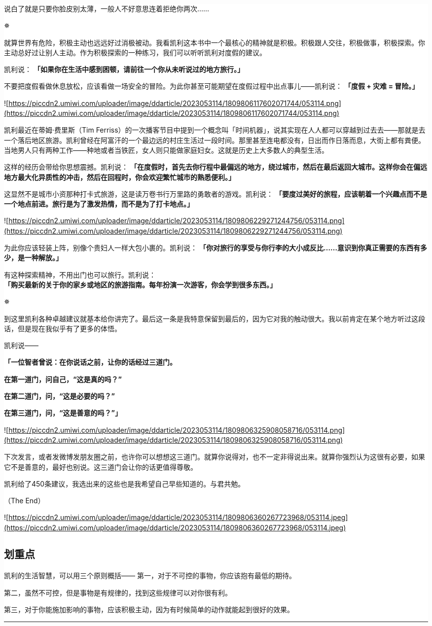 说白了就是只要你脸皮别太薄，一般人不好意思连着拒绝你两次……

✵

就算世界有危险，积极主动也远远好过消极被动。我看凯利这本书中一个最核心的精神就是积极。积极跟人交往，积极做事，积极探索。你主动总好过让别人主动。作为积极探索的一种练习，我们可以听听凯利对度假的建议。

凯利说： **「如果你在生活中感到困顿，请前往一个你从未听说过的地方旅行。」**

不要把度假看做休息放松，应该看做一场安全的冒险。为此你甚至可能期望在度假过程中出点事儿——凯利说： **「度假 + 灾难 = 冒险。」**

![https://piccdn2.umiwi.com/uploader/image/ddarticle/2023053114/1809806117602071744/053114.png](https://piccdn2.umiwi.com/uploader/image/ddarticle/2023053114/1809806117602071744/053114.png)

凯利最近在蒂姆·费里斯（Tim Ferriss）的一次播客节目中提到一个概念叫「时间机器」，说其实现在人人都可以穿越到过去去——那就是去一个落后地区旅游。凯利曾经在阿富汗的一个最边远的村庄生活过一段时间。那里甚至连电都没有，日出而作日落而息，大街上都有粪便。当地男人只有两种工作——种地或者当铁匠，女人则只能做家庭妇女。这就是历史上大多数人的典型生活。

这样的经历会带给你思想震撼。凯利说： **「在度假时，首先去你行程中最偏远的地方，绕过城市，然后在最后返回大城市。这样你会在偏远地方最大化异质性的冲击，然后在回程时，你会欢迎繁忙城市的熟悉便利。」**

这显然不是城市小资那种打卡式旅游，这是读万卷书行万里路的勇敢者的游戏。凯利说： **「要度过美好的旅程，应该朝着一个兴趣点而不是一个地点前进。旅行是为了激发热情，而不是为了打卡地点。」**

![https://piccdn2.umiwi.com/uploader/image/ddarticle/2023053114/1809806229271244756/053114.png](https://piccdn2.umiwi.com/uploader/image/ddarticle/2023053114/1809806229271244756/053114.png)

为此你应该轻装上阵，别像个贵妇人一样大包小裹的。凯利说： **「你对旅行的享受与你行李的大小成反比……意识到你真正需要的东西有多少，是一种解放。」**

有这种探索精神，不用出门也可以旅行。凯利说： **「购买最新的关于你的家乡或地区的旅游指南。每年扮演一次游客，你会学到很多东西。」**

✵

到这里凯利各种卓越建议就基本给你讲完了。最后这一条是我特意保留到最后的，因为它对我的触动很大。我以前肯定在某个地方听过这段话，但是现在我似乎有了更多的体悟。

凯利说——

 **「一位智者曾说：在你说话之前，让你的话经过三道门。**

 **在第一道门，问自己，“这是真的吗？”**

 **在第二道门，问，“这是必要的吗？”**

 **在第三道门，问，“这是善意的吗？”」**

![https://piccdn2.umiwi.com/uploader/image/ddarticle/2023053114/1809806325908058716/053114.png](https://piccdn2.umiwi.com/uploader/image/ddarticle/2023053114/1809806325908058716/053114.png)

下次发言，或者发微博发朋友圈之前，也许你可以想想这三道门。就算你说得对，也不一定非得说出来。就算你强烈认为这很有必要，如果它不是善意的，最好也别说。这三道门会让你的话更值得尊敬。

凯利给了450条建议，我选出来的这些也是我希望自己早些知道的。与君共勉。

（The End）

![https://piccdn2.umiwi.com/uploader/image/ddarticle/2023053114/1809806360267723968/053114.jpeg](https://piccdn2.umiwi.com/uploader/image/ddarticle/2023053114/1809806360267723968/053114.jpeg)

## 划重点

凯利的生活智慧，可以用三个原则概括——
第一，对于不可控的事物，你应该抱有最低的期待。

第二，虽然不可控，但是事物是有规律的，找到这些规律可以对你很有利。

第三，对于你能施加影响的事物，应该积极主动，因为有时候简单的动作就能起到很好的效果。

---
